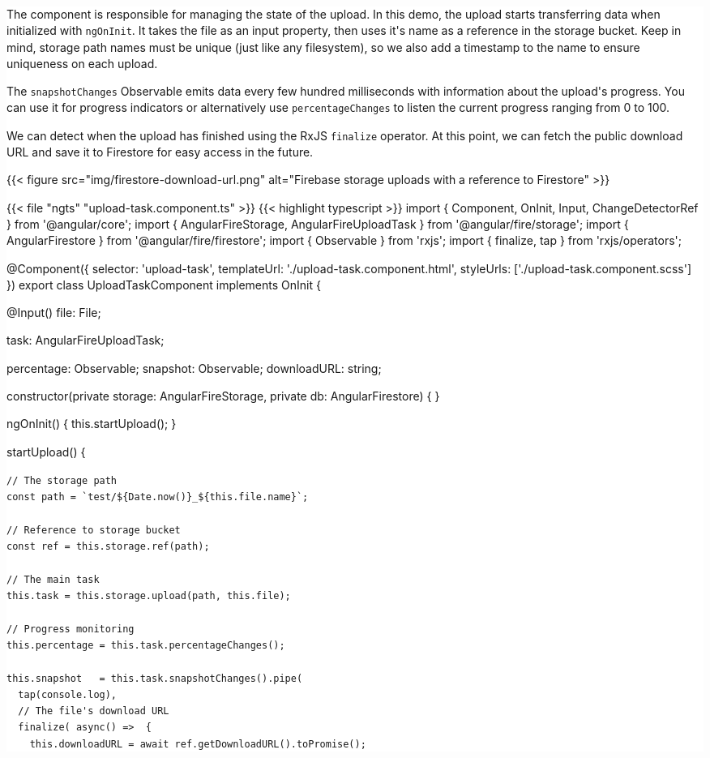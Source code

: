 The component is responsible for managing the state of the upload. In this demo,
the upload starts transferring data when initialized with `ngOnInit`. It takes
the file as an input property, then uses it's name as a reference in the storage
bucket. Keep in mind, storage path names must be unique (just like any
filesystem), so we also add a timestamp to the name to ensure uniqueness on each
upload.

The `snapshotChanges` Observable emits data every few hundred milliseconds with
information about the upload's progress. You can use it for progress indicators
or alternatively use `percentageChanges` to listen the current progress ranging
from 0 to 100.

We can detect when the upload has finished using the RxJS `finalize` operator.
At this point, we can fetch the public download URL and save it to Firestore for
easy access in the future.

{{< figure src="img/firestore-download-url.png" alt="Firebase storage uploads with a reference to Firestore" >}}

{{< file "ngts" "upload-task.component.ts" >}} {{< highlight typescript >}}
import { Component, OnInit, Input, ChangeDetectorRef } from '@angular/core';
import { AngularFireStorage, AngularFireUploadTask } from
'@angular/fire/storage'; import { AngularFirestore } from
'@angular/fire/firestore'; import { Observable } from 'rxjs'; import { finalize,
tap } from 'rxjs/operators';

@Component({ selector: 'upload-task', templateUrl:
'./upload-task.component.html', styleUrls: ['./upload-task.component.scss'] })
export class UploadTaskComponent implements OnInit {

@Input() file: File;

task: AngularFireUploadTask;

percentage: Observable<number>; snapshot: Observable<any>; downloadURL: string;

constructor(private storage: AngularFireStorage, private db: AngularFirestore) {
}

ngOnInit() { this.startUpload(); }

startUpload() {

    // The storage path
    const path = `test/${Date.now()}_${this.file.name}`;

    // Reference to storage bucket
    const ref = this.storage.ref(path);

    // The main task
    this.task = this.storage.upload(path, this.file);

    // Progress monitoring
    this.percentage = this.task.percentageChanges();

    this.snapshot   = this.task.snapshotChanges().pipe(
      tap(console.log),
      // The file's download URL
      finalize( async() =>  {
        this.downloadURL = await ref.getDownloadURL().toPromise();
